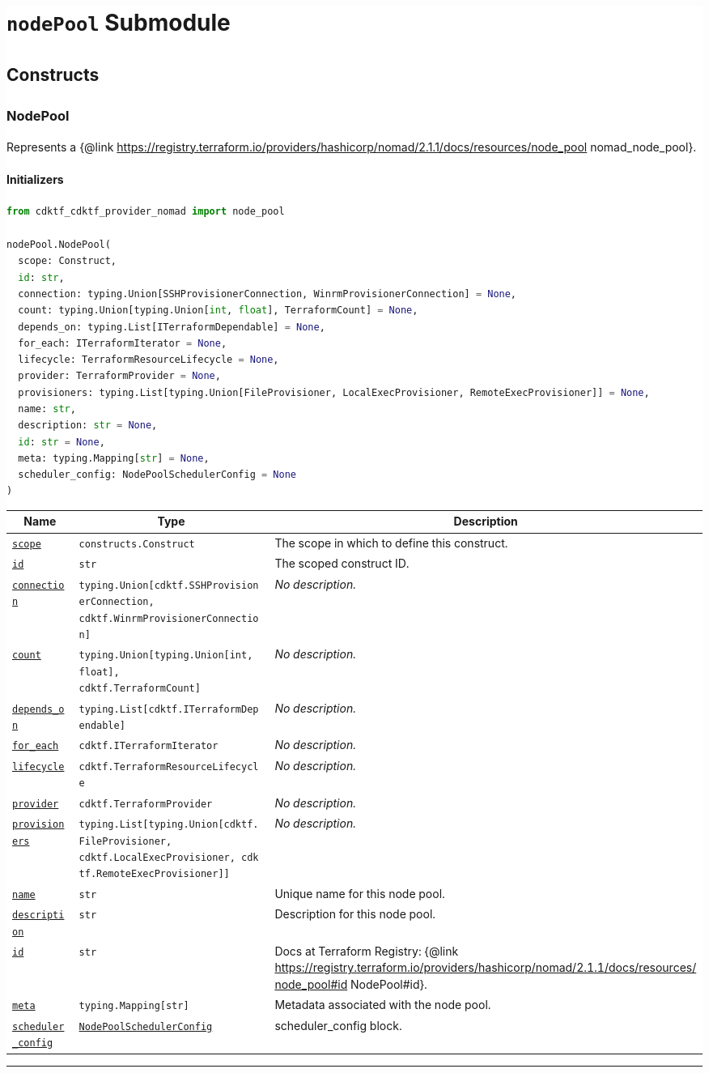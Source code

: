 # `nodePool` Submodule <a name="`nodePool` Submodule" id="@cdktf/provider-nomad.nodePool"></a>

## Constructs <a name="Constructs" id="Constructs"></a>

### NodePool <a name="NodePool" id="@cdktf/provider-nomad.nodePool.NodePool"></a>

Represents a {@link https://registry.terraform.io/providers/hashicorp/nomad/2.1.1/docs/resources/node_pool nomad_node_pool}.

#### Initializers <a name="Initializers" id="@cdktf/provider-nomad.nodePool.NodePool.Initializer"></a>

```python
from cdktf_cdktf_provider_nomad import node_pool

nodePool.NodePool(
  scope: Construct,
  id: str,
  connection: typing.Union[SSHProvisionerConnection, WinrmProvisionerConnection] = None,
  count: typing.Union[typing.Union[int, float], TerraformCount] = None,
  depends_on: typing.List[ITerraformDependable] = None,
  for_each: ITerraformIterator = None,
  lifecycle: TerraformResourceLifecycle = None,
  provider: TerraformProvider = None,
  provisioners: typing.List[typing.Union[FileProvisioner, LocalExecProvisioner, RemoteExecProvisioner]] = None,
  name: str,
  description: str = None,
  id: str = None,
  meta: typing.Mapping[str] = None,
  scheduler_config: NodePoolSchedulerConfig = None
)
```

| **Name** | **Type** | **Description** |
| --- | --- | --- |
| <code><a href="#@cdktf/provider-nomad.nodePool.NodePool.Initializer.parameter.scope">scope</a></code> | <code>constructs.Construct</code> | The scope in which to define this construct. |
| <code><a href="#@cdktf/provider-nomad.nodePool.NodePool.Initializer.parameter.id">id</a></code> | <code>str</code> | The scoped construct ID. |
| <code><a href="#@cdktf/provider-nomad.nodePool.NodePool.Initializer.parameter.connection">connection</a></code> | <code>typing.Union[cdktf.SSHProvisionerConnection, cdktf.WinrmProvisionerConnection]</code> | *No description.* |
| <code><a href="#@cdktf/provider-nomad.nodePool.NodePool.Initializer.parameter.count">count</a></code> | <code>typing.Union[typing.Union[int, float], cdktf.TerraformCount]</code> | *No description.* |
| <code><a href="#@cdktf/provider-nomad.nodePool.NodePool.Initializer.parameter.dependsOn">depends_on</a></code> | <code>typing.List[cdktf.ITerraformDependable]</code> | *No description.* |
| <code><a href="#@cdktf/provider-nomad.nodePool.NodePool.Initializer.parameter.forEach">for_each</a></code> | <code>cdktf.ITerraformIterator</code> | *No description.* |
| <code><a href="#@cdktf/provider-nomad.nodePool.NodePool.Initializer.parameter.lifecycle">lifecycle</a></code> | <code>cdktf.TerraformResourceLifecycle</code> | *No description.* |
| <code><a href="#@cdktf/provider-nomad.nodePool.NodePool.Initializer.parameter.provider">provider</a></code> | <code>cdktf.TerraformProvider</code> | *No description.* |
| <code><a href="#@cdktf/provider-nomad.nodePool.NodePool.Initializer.parameter.provisioners">provisioners</a></code> | <code>typing.List[typing.Union[cdktf.FileProvisioner, cdktf.LocalExecProvisioner, cdktf.RemoteExecProvisioner]]</code> | *No description.* |
| <code><a href="#@cdktf/provider-nomad.nodePool.NodePool.Initializer.parameter.name">name</a></code> | <code>str</code> | Unique name for this node pool. |
| <code><a href="#@cdktf/provider-nomad.nodePool.NodePool.Initializer.parameter.description">description</a></code> | <code>str</code> | Description for this node pool. |
| <code><a href="#@cdktf/provider-nomad.nodePool.NodePool.Initializer.parameter.id">id</a></code> | <code>str</code> | Docs at Terraform Registry: {@link https://registry.terraform.io/providers/hashicorp/nomad/2.1.1/docs/resources/node_pool#id NodePool#id}. |
| <code><a href="#@cdktf/provider-nomad.nodePool.NodePool.Initializer.parameter.meta">meta</a></code> | <code>typing.Mapping[str]</code> | Metadata associated with the node pool. |
| <code><a href="#@cdktf/provider-nomad.nodePool.NodePool.Initializer.parameter.schedulerConfig">scheduler_config</a></code> | <code><a href="#@cdktf/provider-nomad.nodePool.NodePoolSchedulerConfig">NodePoolSchedulerConfig</a></code> | scheduler_config block. |

---
